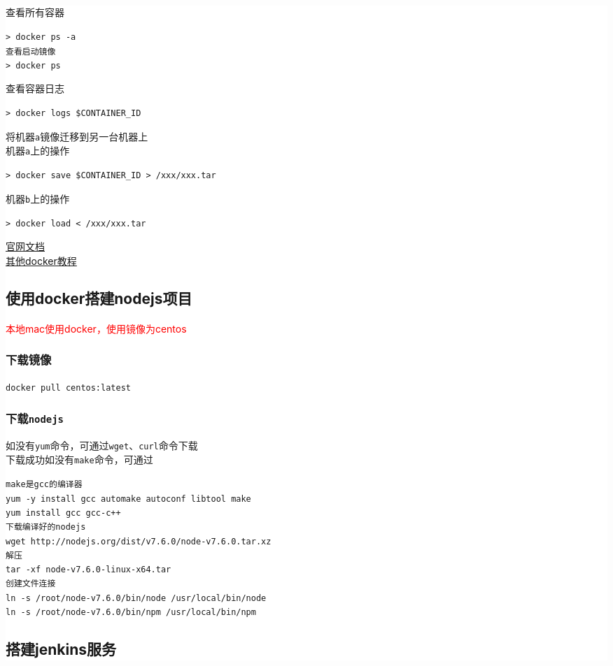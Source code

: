 查看所有容器

```
> docker ps -a
查看启动镜像
> docker ps
```

查看容器日志

```
> docker logs $CONTAINER_ID
```

将机器`a`镜像迁移到另一台机器上  
机器`a`上的操作

```
> docker save $CONTAINER_ID > /xxx/xxx.tar
```

机器`b`上的操作

```
> docker load < /xxx/xxx.tar
```

[官网文档](https://docs.docker.com/get-started/#containers-vs-virtual-machines)  
[其他docker教程](http://www.linuxidc.com/Linux/2014-12/110947.htms)

## 使用docker搭建nodejs项目<a name="5"></a>

<span style="color:red;">本地mac使用docker，使用镜像为centos</span>

### 下载镜像

`docker pull centos:latest`

### 下载`nodejs`

如没有`yum`命令，可通过`wget`、`curl`命令下载  
下载成功如没有`make`命令，可通过  

```
make是gcc的编译器
yum -y install gcc automake autoconf libtool make
yum install gcc gcc-c++
下载编译好的nodejs
wget http://nodejs.org/dist/v7.6.0/node-v7.6.0.tar.xz
解压
tar -xf node-v7.6.0-linux-x64.tar
创建文件连接
ln -s /root/node-v7.6.0/bin/node /usr/local/bin/node 
ln -s /root/node-v7.6.0/bin/npm /usr/local/bin/npm
```

## 搭建jenkins服务<a name="6"></a>
